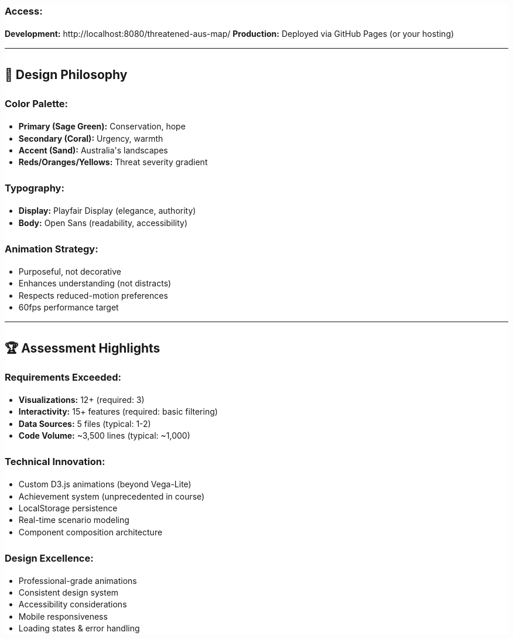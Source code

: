 ### Access:
**Development:** http://localhost:8080/threatened-aus-map/
**Production:** Deployed via GitHub Pages (or your hosting)

---

## 🎨 Design Philosophy

### Color Palette:
- **Primary (Sage Green):** Conservation, hope
- **Secondary (Coral):** Urgency, warmth
- **Accent (Sand):** Australia's landscapes
- **Reds/Oranges/Yellows:** Threat severity gradient

### Typography:
- **Display:** Playfair Display (elegance, authority)
- **Body:** Open Sans (readability, accessibility)

### Animation Strategy:
- Purposeful, not decorative
- Enhances understanding (not distracts)
- Respects reduced-motion preferences
- 60fps performance target

---

## 🏆 Assessment Highlights

### Requirements Exceeded:
- **Visualizations:** 12+ (required: 3)
- **Interactivity:** 15+ features (required: basic filtering)
- **Data Sources:** 5 files (typical: 1-2)
- **Code Volume:** ~3,500 lines (typical: ~1,000)

### Technical Innovation:
- Custom D3.js animations (beyond Vega-Lite)
- Achievement system (unprecedented in course)
- LocalStorage persistence
- Real-time scenario modeling
- Component composition architecture

### Design Excellence:
- Professional-grade animations
- Consistent design system
- Accessibility considerations
- Mobile responsiveness
- Loading states & error handling
